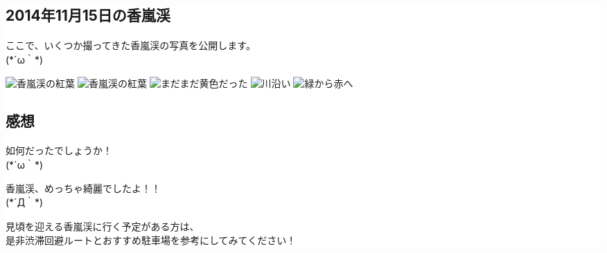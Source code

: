 ## 2014年11月15日の香嵐渓

ここで、いくつか撮ってきた香嵐渓の写真を公開します。  
(\*´ω｀\*)

<img decoding="async" loading="lazy" src="/wp-content/uploads/2014/11/DSC01160.jpg" alt="香嵐渓の紅葉" title="DSC01160.JPG" border="0" width="600" height="398" /> 

<img decoding="async" loading="lazy" src="/wp-content/uploads/2014/11/DSC01173.jpg" alt="香嵐渓の紅葉" title="DSC01173.JPG" border="0" width="600" height="398" /> 

<img decoding="async" loading="lazy" src="/wp-content/uploads/2014/11/DSC01190.jpg" alt="まだまだ黄色だった" title="DSC01190.JPG" border="0" width="600" height="398" /> 

<img decoding="async" loading="lazy" src="/wp-content/uploads/2014/11/DSC01242.jpg" alt="川沿い" title="DSC01242.JPG" border="0" width="600" height="398" /> 

<img decoding="async" loading="lazy" src="/wp-content/uploads/2014/11/DSC01293.jpg" alt="緑から赤へ" title="DSC01293.JPG" border="0" width="600" height="398" /> 

## 感想

如何だったでしょうか！  
(\*´ω｀\*)

香嵐渓、めっちゃ綺麗でしたよ！！  
(\*´Д｀\*)

見頃を迎える香嵐渓に行く予定がある方は、  
是非渋滞回避ルートとおすすめ駐車場を参考にしてみてください！

 [1]: https://twitter.com/jun3010me
 [2]: https://goo.gl/maps/7YPeS